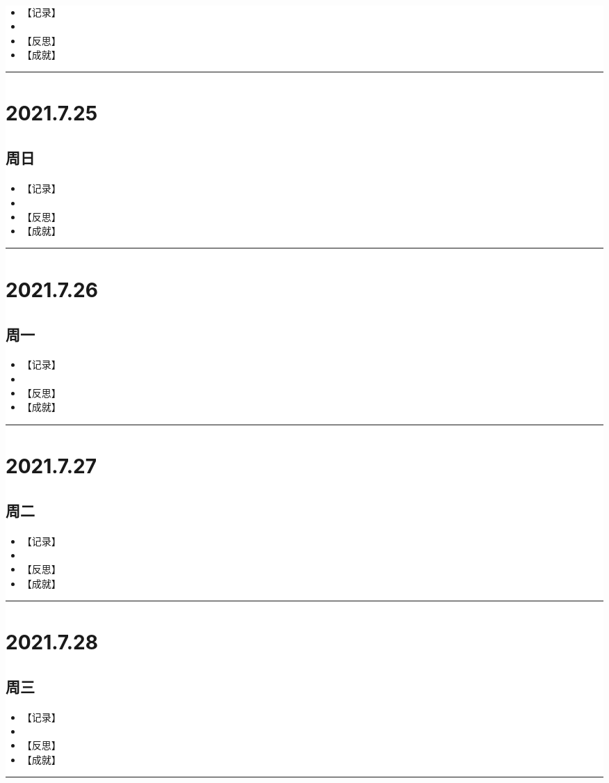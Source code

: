 - 【记录】
- 
- 【反思】
- 【成就】

---

# 2021.7.25

## 周日

- 【记录】
- 
- 【反思】
- 【成就】

---

# 2021.7.26

## 周一

- 【记录】
- 
- 【反思】
- 【成就】

---

# 2021.7.27

## 周二

- 【记录】
- 
- 【反思】
- 【成就】

---

# 2021.7.28

## 周三

- 【记录】
- 
- 【反思】
- 【成就】

---